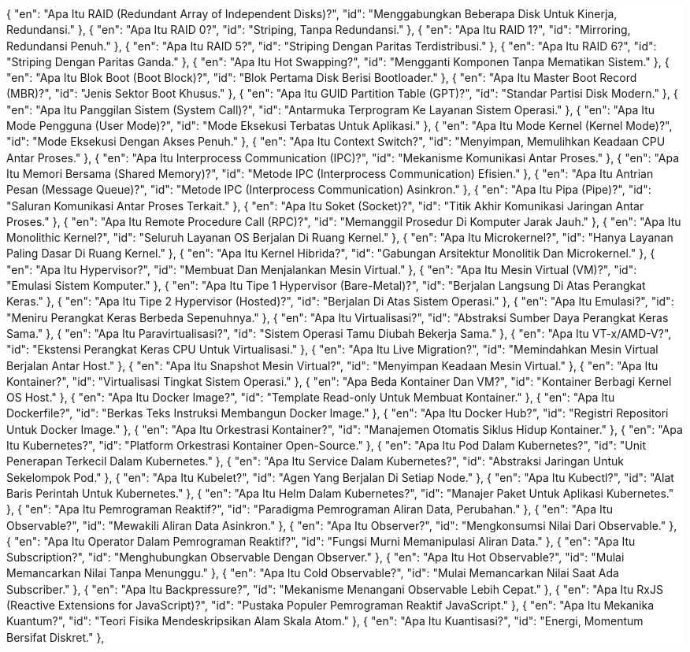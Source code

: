   { "en": "Apa Itu RAID (Redundant Array of Independent Disks)?", "id": "Menggabungkan Beberapa Disk Untuk Kinerja, Redundansi." },
  { "en": "Apa Itu RAID 0?", "id": "Striping, Tanpa Redundansi." },
  { "en": "Apa Itu RAID 1?", "id": "Mirroring, Redundansi Penuh." },
  { "en": "Apa Itu RAID 5?", "id": "Striping Dengan Paritas Terdistribusi." },
  { "en": "Apa Itu RAID 6?", "id": "Striping Dengan Paritas Ganda." },
  { "en": "Apa Itu Hot Swapping?", "id": "Mengganti Komponen Tanpa Mematikan Sistem." },
  { "en": "Apa Itu Blok Boot (Boot Block)?", "id": "Blok Pertama Disk Berisi Bootloader." },
  { "en": "Apa Itu Master Boot Record (MBR)?", "id": "Jenis Sektor Boot Khusus." },
  { "en": "Apa Itu GUID Partition Table (GPT)?", "id": "Standar Partisi Disk Modern." },
  { "en": "Apa Itu Panggilan Sistem (System Call)?", "id": "Antarmuka Terprogram Ke Layanan Sistem Operasi." },
  { "en": "Apa Itu Mode Pengguna (User Mode)?", "id": "Mode Eksekusi Terbatas Untuk Aplikasi." },
  { "en": "Apa Itu Mode Kernel (Kernel Mode)?", "id": "Mode Eksekusi Dengan Akses Penuh." },
  { "en": "Apa Itu Context Switch?", "id": "Menyimpan, Memulihkan Keadaan CPU Antar Proses." },
  { "en": "Apa Itu Interprocess Communication (IPC)?", "id": "Mekanisme Komunikasi Antar Proses." },
  { "en": "Apa Itu Memori Bersama (Shared Memory)?", "id": "Metode IPC (Interprocess Communication) Efisien." },
  { "en": "Apa Itu Antrian Pesan (Message Queue)?", "id": "Metode IPC (Interprocess Communication) Asinkron." },
  { "en": "Apa Itu Pipa (Pipe)?", "id": "Saluran Komunikasi Antar Proses Terkait." },
  { "en": "Apa Itu Soket (Socket)?", "id": "Titik Akhir Komunikasi Jaringan Antar Proses." },
  { "en": "Apa Itu Remote Procedure Call (RPC)?", "id": "Memanggil Prosedur Di Komputer Jarak Jauh." },
  { "en": "Apa Itu Monolithic Kernel?", "id": "Seluruh Layanan OS Berjalan Di Ruang Kernel." },
  { "en": "Apa Itu Microkernel?", "id": "Hanya Layanan Paling Dasar Di Ruang Kernel." },
  { "en": "Apa Itu Kernel Hibrida?", "id": "Gabungan Arsitektur Monolitik Dan Microkernel." },
  { "en": "Apa Itu Hypervisor?", "id": "Membuat Dan Menjalankan Mesin Virtual." },
  { "en": "Apa Itu Mesin Virtual (VM)?", "id": "Emulasi Sistem Komputer." },
  { "en": "Apa Itu Tipe 1 Hypervisor (Bare-Metal)?", "id": "Berjalan Langsung Di Atas Perangkat Keras." },
  { "en": "Apa Itu Tipe 2 Hypervisor (Hosted)?", "id": "Berjalan Di Atas Sistem Operasi." },
  { "en": "Apa Itu Emulasi?", "id": "Meniru Perangkat Keras Berbeda Sepenuhnya." },
  { "en": "Apa Itu Virtualisasi?", "id": "Abstraksi Sumber Daya Perangkat Keras Sama." },
  { "en": "Apa Itu Paravirtualisasi?", "id": "Sistem Operasi Tamu Diubah Bekerja Sama." },
  { "en": "Apa Itu VT-x/AMD-V?", "id": "Ekstensi Perangkat Keras CPU Untuk Virtualisasi." },
  { "en": "Apa Itu Live Migration?", "id": "Memindahkan Mesin Virtual Berjalan Antar Host." },
  { "en": "Apa Itu Snapshot Mesin Virtual?", "id": "Menyimpan Keadaan Mesin Virtual." },
  { "en": "Apa Itu Kontainer?", "id": "Virtualisasi Tingkat Sistem Operasi." },
  { "en": "Apa Beda Kontainer Dan VM?", "id": "Kontainer Berbagi Kernel OS Host." },
  { "en": "Apa Itu Docker Image?", "id": "Template Read-only Untuk Membuat Kontainer." },
  { "en": "Apa Itu Dockerfile?", "id": "Berkas Teks Instruksi Membangun Docker Image." },
  { "en": "Apa Itu Docker Hub?", "id": "Registri Repositori Untuk Docker Image." },
  { "en": "Apa Itu Orkestrasi Kontainer?", "id": "Manajemen Otomatis Siklus Hidup Kontainer." },
  { "en": "Apa Itu Kubernetes?", "id": "Platform Orkestrasi Kontainer Open-Source." },
  { "en": "Apa Itu Pod Dalam Kubernetes?", "id": "Unit Penerapan Terkecil Dalam Kubernetes." },
  { "en": "Apa Itu Service Dalam Kubernetes?", "id": "Abstraksi Jaringan Untuk Sekelompok Pod." },
  { "en": "Apa Itu Kubelet?", "id": "Agen Yang Berjalan Di Setiap Node." },
  { "en": "Apa Itu Kubectl?", "id": "Alat Baris Perintah Untuk Kubernetes." },
  { "en": "Apa Itu Helm Dalam Kubernetes?", "id": "Manajer Paket Untuk Aplikasi Kubernetes." },
  { "en": "Apa Itu Pemrograman Reaktif?", "id": "Paradigma Pemrograman Aliran Data, Perubahan." },
  { "en": "Apa Itu Observable?", "id": "Mewakili Aliran Data Asinkron." },
  { "en": "Apa Itu Observer?", "id": "Mengkonsumsi Nilai Dari Observable." },
  { "en": "Apa Itu Operator Dalam Pemrograman Reaktif?", "id": "Fungsi Murni Memanipulasi Aliran Data." },
  { "en": "Apa Itu Subscription?", "id": "Menghubungkan Observable Dengan Observer." },
  { "en": "Apa Itu Hot Observable?", "id": "Mulai Memancarkan Nilai Tanpa Menunggu." },
  { "en": "Apa Itu Cold Observable?", "id": "Mulai Memancarkan Nilai Saat Ada Subscriber." },
  { "en": "Apa Itu Backpressure?", "id": "Mekanisme Menangani Observable Lebih Cepat." },
  { "en": "Apa Itu RxJS (Reactive Extensions for JavaScript)?", "id": "Pustaka Populer Pemrograman Reaktif JavaScript." },
  { "en": "Apa Itu Mekanika Kuantum?", "id": "Teori Fisika Mendeskripsikan Alam Skala Atom." },
  { "en": "Apa Itu Kuantisasi?", "id": "Energi, Momentum Bersifat Diskret." },